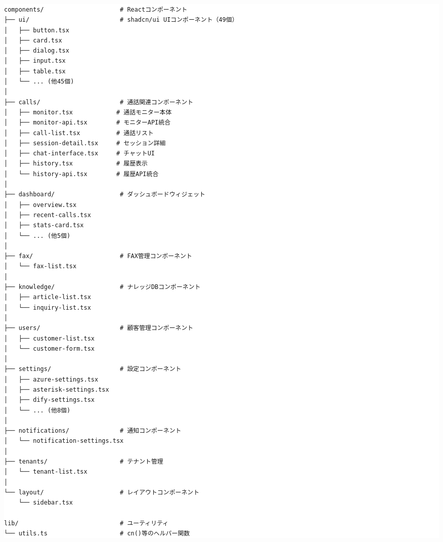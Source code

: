 ```
components/                     # Reactコンポーネント
├── ui/                         # shadcn/ui UIコンポーネント（49個）
│   ├── button.tsx
│   ├── card.tsx
│   ├── dialog.tsx
│   ├── input.tsx
│   ├── table.tsx
│   └── ... (他45個)
│
├── calls/                      # 通話関連コンポーネント
│   ├── monitor.tsx            # 通話モニター本体
│   ├── monitor-api.tsx        # モニターAPI統合
│   ├── call-list.tsx          # 通話リスト
│   ├── session-detail.tsx     # セッション詳細
│   ├── chat-interface.tsx     # チャットUI
│   ├── history.tsx            # 履歴表示
│   └── history-api.tsx        # 履歴API統合
│
├── dashboard/                  # ダッシュボードウィジェット
│   ├── overview.tsx
│   ├── recent-calls.tsx
│   ├── stats-card.tsx
│   └── ... (他5個)
│
├── fax/                        # FAX管理コンポーネント
│   └── fax-list.tsx
│
├── knowledge/                  # ナレッジDBコンポーネント
│   ├── article-list.tsx
│   └── inquiry-list.tsx
│
├── users/                      # 顧客管理コンポーネント
│   ├── customer-list.tsx
│   └── customer-form.tsx
│
├── settings/                   # 設定コンポーネント
│   ├── azure-settings.tsx
│   ├── asterisk-settings.tsx
│   ├── dify-settings.tsx
│   └── ... (他8個)
│
├── notifications/              # 通知コンポーネント
│   └── notification-settings.tsx
│
├── tenants/                    # テナント管理
│   └── tenant-list.tsx
│
└── layout/                     # レイアウトコンポーネント
    └── sidebar.tsx

lib/                            # ユーティリティ
└── utils.ts                    # cn()等のヘルパー関数
```
